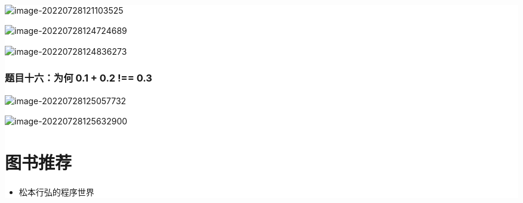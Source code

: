 ![image-20220728121103525](https://tva1.sinaimg.cn/large/e6c9d24egy1h4mikqgeczj21bu0qyab9.jpg)

![image-20220728124724689](https://tva1.sinaimg.cn/large/e6c9d24egy1h4mjmjv0rzj21bu0qywg5.jpg)

![image-20220728124836273](https://tva1.sinaimg.cn/large/e6c9d24egy1h4mjnsbh0dj214i0i8aar.jpg)

### 题目十六：为何 0.1 + 0.2 !== 0.3

![image-20220728125057732](https://tva1.sinaimg.cn/large/e6c9d24egy1h4mjq8x96tj21bu0qy41i.jpg)

![image-20220728125632900](https://tva1.sinaimg.cn/large/e6c9d24egy1h4mjw23mrcj21bu0qytaj.jpg)

# 图书推荐

* 松本行弘的程序世界



















